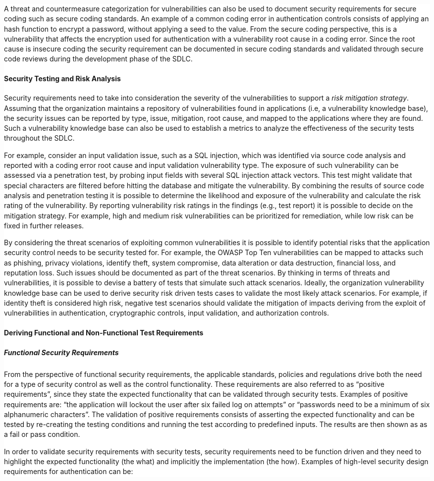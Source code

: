 A threat and countermeasure categorization for vulnerabilities can also be used to document security requirements for secure coding such as secure coding standards. An example of a common coding error in authentication controls consists of applying an hash function to encrypt a password, without applying a seed to the value. From the secure coding perspective, this is a vulnerability that affects the encryption used for authentication with a vulnerability root cause in a coding error. Since the root cause is insecure coding the security requirement can be documented in secure coding standards and validated through secure code reviews during the development phase of the SDLC.

#### Security Testing and Risk Analysis
Security requirements need to take into consideration the severity of the vulnerabilities to support a *risk mitigation strategy*. Assuming that the organization maintains a repository of vulnerabilities found in applications (i.e, a vulnerability knowledge base), the security issues can be reported by type, issue, mitigation, root cause, and mapped to the applications where they are found. Such a vulnerability knowledge base can also be used to establish a metrics to analyze the effectiveness of the security tests throughout the SDLC.

For example, consider an input validation issue, such as a SQL injection, which was identified via source code analysis and reported with a coding error root cause and input validation vulnerability type. The exposure of such vulnerability can be assessed via a penetration test, by probing input fields with several SQL injection attack vectors. This test might validate that special characters are filtered before hitting the database and mitigate the vulnerability. By combining the results of source code analysis and penetration testing it is possible to determine the likelihood and exposure of the vulnerability and calculate the risk rating of the vulnerability. By reporting vulnerability risk ratings in the findings (e.g., test report) it is possible to decide on the mitigation strategy. For example, high and medium risk vulnerabilities can be prioritized for remediation, while low risk can be fixed in further releases.

By considering the threat scenarios of exploiting common vulnerabilities it is possible to identify potential risks that the application security control needs to be security tested for. For example, the OWASP Top Ten vulnerabilities can be mapped to attacks such as phishing, privacy violations, identify theft, system compromise, data alteration or data destruction, financial loss, and reputation loss. Such issues should be documented as part of the threat scenarios. By thinking in terms of threats and vulnerabilities, it is possible to devise a battery of tests that simulate such attack scenarios. Ideally, the organization vulnerability knowledge base can be used to derive security risk driven tests cases to validate the most likely attack scenarios. For example, if identity theft is considered high risk, negative test scenarios should validate the mitigation of impacts deriving from the exploit of vulnerabilities in authentication, cryptographic controls, input validation, and authorization controls.

#### Deriving Functional and Non-Functional Test Requirements

##### Functional Security Requirements
From the perspective of functional security requirements, the applicable standards, policies and regulations drive both the need for a type of security control as well as the control functionality. These requirements are also referred to as “positive requirements”, since they state the expected functionality that can be validated through security tests. Examples of positive requirements are: “the application will lockout the user after six failed log on attempts” or “passwords need to be a minimum of six alphanumeric characters”. The validation of positive requirements consists of asserting the expected functionality and can be tested by re-creating the testing conditions and running the test according to predefined inputs. The results are then shown as as a fail or pass condition.

In order to validate security requirements with security tests, security requirements need to be function driven and they need to highlight the expected functionality (the what) and implicitly the implementation (the how). Examples of high-level security design requirements for authentication can be:
